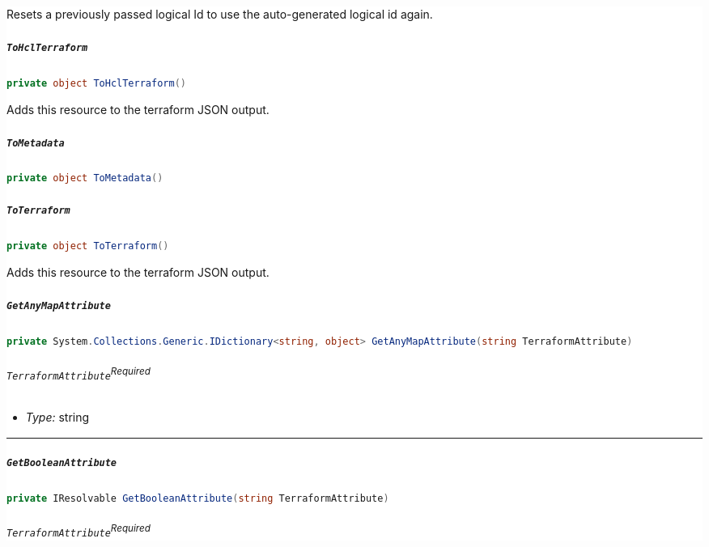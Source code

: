 Resets a previously passed logical Id to use the auto-generated logical id again.

##### `ToHclTerraform` <a name="ToHclTerraform" id="@cdktf/provider-snowflake.dataSnowflakeFailoverGroups.DataSnowflakeFailoverGroups.toHclTerraform"></a>

```csharp
private object ToHclTerraform()
```

Adds this resource to the terraform JSON output.

##### `ToMetadata` <a name="ToMetadata" id="@cdktf/provider-snowflake.dataSnowflakeFailoverGroups.DataSnowflakeFailoverGroups.toMetadata"></a>

```csharp
private object ToMetadata()
```

##### `ToTerraform` <a name="ToTerraform" id="@cdktf/provider-snowflake.dataSnowflakeFailoverGroups.DataSnowflakeFailoverGroups.toTerraform"></a>

```csharp
private object ToTerraform()
```

Adds this resource to the terraform JSON output.

##### `GetAnyMapAttribute` <a name="GetAnyMapAttribute" id="@cdktf/provider-snowflake.dataSnowflakeFailoverGroups.DataSnowflakeFailoverGroups.getAnyMapAttribute"></a>

```csharp
private System.Collections.Generic.IDictionary<string, object> GetAnyMapAttribute(string TerraformAttribute)
```

###### `TerraformAttribute`<sup>Required</sup> <a name="TerraformAttribute" id="@cdktf/provider-snowflake.dataSnowflakeFailoverGroups.DataSnowflakeFailoverGroups.getAnyMapAttribute.parameter.terraformAttribute"></a>

- *Type:* string

---

##### `GetBooleanAttribute` <a name="GetBooleanAttribute" id="@cdktf/provider-snowflake.dataSnowflakeFailoverGroups.DataSnowflakeFailoverGroups.getBooleanAttribute"></a>

```csharp
private IResolvable GetBooleanAttribute(string TerraformAttribute)
```

###### `TerraformAttribute`<sup>Required</sup> <a name="TerraformAttribute" id="@cdktf/provider-snowflake.dataSnowflakeFailoverGroups.DataSnowflakeFailoverGroups.getBooleanAttribute.parameter.terraformAttribute"></a>
